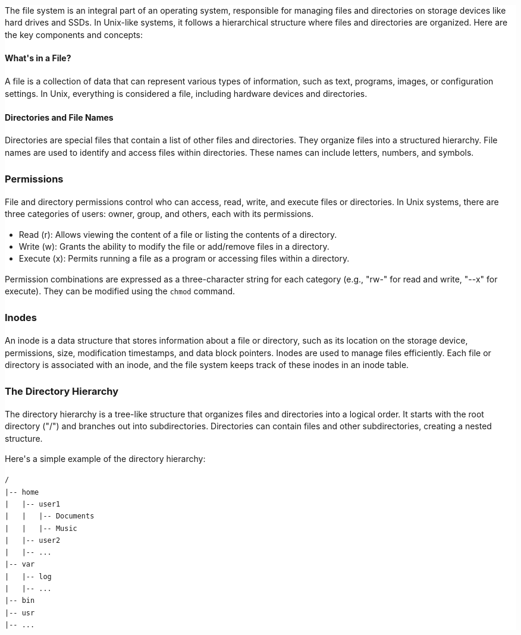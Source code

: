 The file system is an integral part of an operating system, responsible for managing files and directories on storage devices like hard drives and SSDs. In Unix-like systems, it follows a hierarchical structure where files and directories are organized. Here are the key components and concepts:

#### What's in a File?

A file is a collection of data that can represent various types of information, such as text, programs, images, or configuration settings. In Unix, everything is considered a file, including hardware devices and directories.

#### Directories and File Names

Directories are special files that contain a list of other files and directories. They organize files into a structured hierarchy. File names are used to identify and access files within directories. These names can include letters, numbers, and symbols.

### Permissions

File and directory permissions control who can access, read, write, and execute files or directories. In Unix systems, there are three categories of users: owner, group, and others, each with its permissions.

- Read (r): Allows viewing the content of a file or listing the contents of a directory.
- Write (w): Grants the ability to modify the file or add/remove files in a directory.
- Execute (x): Permits running a file as a program or accessing files within a directory.

Permission combinations are expressed as a three-character string for each category (e.g., "rw-" for read and write, "--x" for execute). They can be modified using the `chmod` command.

### Inodes

An inode is a data structure that stores information about a file or directory, such as its location on the storage device, permissions, size, modification timestamps, and data block pointers. Inodes are used to manage files efficiently. Each file or directory is associated with an inode, and the file system keeps track of these inodes in an inode table.

### The Directory Hierarchy

The directory hierarchy is a tree-like structure that organizes files and directories into a logical order. It starts with the root directory ("/") and branches out into subdirectories. Directories can contain files and other subdirectories, creating a nested structure.

Here's a simple example of the directory hierarchy:
```
/
|-- home
|   |-- user1
|   |   |-- Documents
|   |   |-- Music
|   |-- user2
|   |-- ...
|-- var
|   |-- log
|   |-- ...
|-- bin
|-- usr
|-- ...
```
